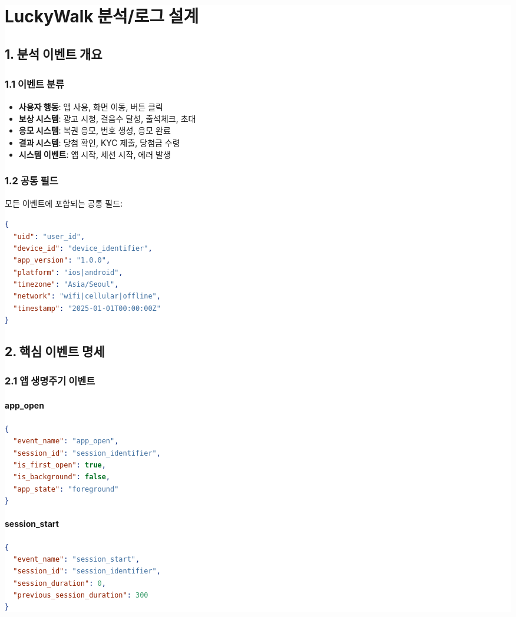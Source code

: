 # LuckyWalk 분석/로그 설계

## 1. 분석 이벤트 개요

### 1.1 이벤트 분류
- **사용자 행동**: 앱 사용, 화면 이동, 버튼 클릭
- **보상 시스템**: 광고 시청, 걸음수 달성, 출석체크, 초대
- **응모 시스템**: 복권 응모, 번호 생성, 응모 완료
- **결과 시스템**: 당첨 확인, KYC 제출, 당첨금 수령
- **시스템 이벤트**: 앱 시작, 세션 시작, 에러 발생

### 1.2 공통 필드
모든 이벤트에 포함되는 공통 필드:
```json
{
  "uid": "user_id",
  "device_id": "device_identifier",
  "app_version": "1.0.0",
  "platform": "ios|android",
  "timezone": "Asia/Seoul",
  "network": "wifi|cellular|offline",
  "timestamp": "2025-01-01T00:00:00Z"
}
```

## 2. 핵심 이벤트 명세

### 2.1 앱 생명주기 이벤트

#### app_open
```json
{
  "event_name": "app_open",
  "session_id": "session_identifier",
  "is_first_open": true,
  "is_background": false,
  "app_state": "foreground"
}
```

#### session_start
```json
{
  "event_name": "session_start",
  "session_id": "session_identifier",
  "session_duration": 0,
  "previous_session_duration": 300
}
```
